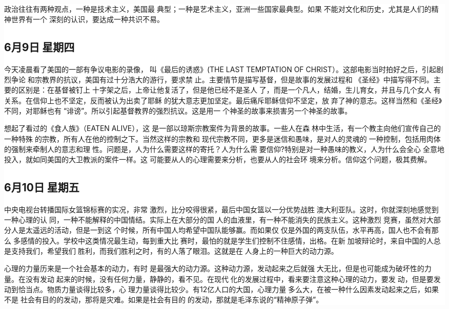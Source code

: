 政治往往有两种观点，一种是技术主义，美国最
典型；一种是艺术主义，亚洲一些国家最典型。如果
不能对文化和历史，尤其是人们的精神世界有一个
深刻的认识，要达成一种共识不易。

## 6月9日 星期四

今天凌晨看了美国的一部有争议电影的录像，
叫《最后的诱惑》(THE LAST TEMPTATION OF
CHRIST）。这部电影当时拍好之后，引起剧烈争论
和宗教界的抗议，美国有过十分浩大的游行，要求禁
止。主要情节是描写基督，但是故事的发展过程和
《圣经》中描写得不同。主要的区别是：在基督被钉上
十字架之后，上帝让他复活了，但是他已经不是圣人
了，而是一个凡人，结婚，生儿育女，并且与几个女人
有关系。在信仰上也不坚定，反而被认为出卖了耶稣
的犹大意志更加坚定。最后痛斥耶稣信仰不坚定，放
弃了神的意志。这样当然和《圣经》不同，对耶稣也有
“诽谤”。所以引起基督教界的强烈抗议。这是用一
个神圣的故事来损害另一个神圣的故事。

想起了看过的《食人族》（EATEN ALIVE），这
是一部以琼斯宗教案件为背景的故事。一些人在森
林中生活，有一个教主向他们宣传自己的一种特殊
的宗教，所有人在他的控制之下。当然这样的宗教和
现代宗教不同，更多是迷信和愚味，是对人的灵魂的
一种控制，包括用肉体的强制来牵制人的意志和理
性。问题是，人为什么需要这样的寄托？人为什么需
要信仰?特别是对一种愚味的教义，人为什么会全心
全意地投入，就如同美国的大卫教派的案件一样。这
可能要从人的心理需要来分析，也要从人的社会环
境来分析。信仰这个问题，极其费解。

## 6月10日 星期五

中央电视台转播国际女篮锦标赛的实况，非常
激烈，比分咬得很紧，最后中国女篮以一分优势战胜
澳大利亚队。这时，你就深刻地感觉到一种心理的认
同，一种不能解释的中国情结。实际上在大部分的国
人的血液里，有一种不能消失的民族主义。这种激烈
竞赛，虽然对大部分人是太遥远的活动，但是一到这
个时候，所有中国人均希望中国队能够赢。而如果仅
仅是外国的两支队伍，水平再高，国人也不会有那么
多感情的投入。学校中这类情况最生动，每到重大比
赛时，最怕的就是学生们控制不住感情，出格。在新
加坡辩论时，来自中国的人总是支持我们，希望我们
胜利，而我们胜利之时，有的人落了眼泪。这就是在
人身上的一种巨大的动力源。

心理的力量历来是一个社会基本的动力，有时
是最强大的动力源。这种动力源，发动起来之后就强
大无比，但是也可能成为破坏性的力量。在没有发动
起来的时候，没有任何力量，静静的，看不见。在现代
化的发展过程中，看来要注意这种心理的动力，要发
动，但是要发动到恰当点。物质力量谈得比较多，心
理力量谈得比较少。有12亿人口的大国，心理力量
多么大，在被一种什么因素发动起来之后，如果不是
社会有目的的发动，那将是灾难。如果是社会有目的
的发动，那就是毛泽东说的“精神原子弹”。
